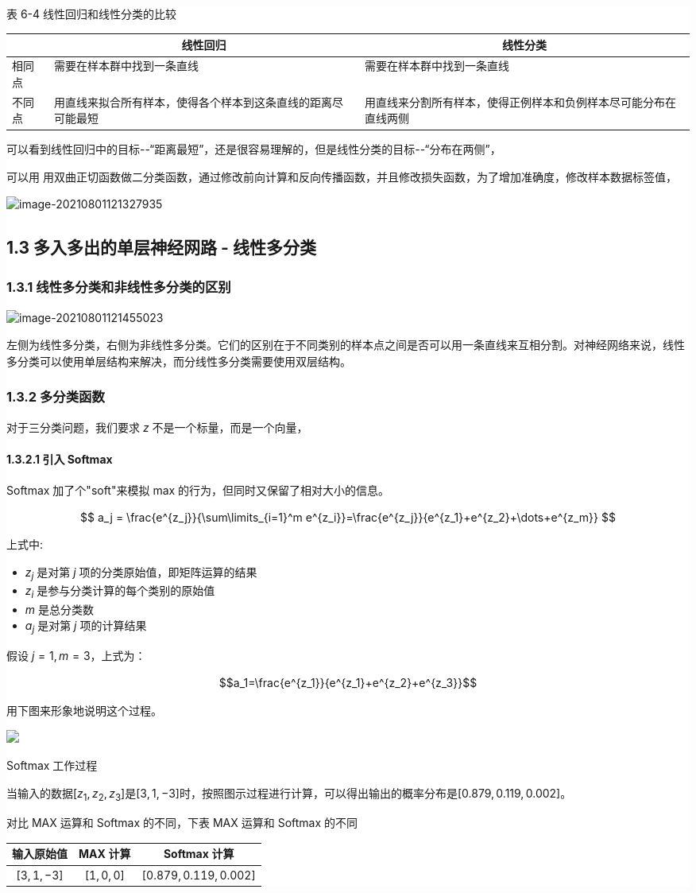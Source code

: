 表 6-4 线性回归和线性分类的比较

|        | 线性回归                                                     | 线性分类                                                         |
| ------ | ------------------------------------------------------------ | ---------------------------------------------------------------- |
| 相同点 | 需要在样本群中找到一条直线                                   | 需要在样本群中找到一条直线                                       |
| 不同点 | 用直线来拟合所有样本，使得各个样本到这条直线的距离尽可能最短 | 用直线来分割所有样本，使得正例样本和负例样本尽可能分布在直线两侧 |

可以看到线性回归中的目标--“距离最短”，还是很容易理解的，但是线性分类的目标--“分布在两侧”，

可以用 用双曲正切函数做二分类函数，通过修改前向计算和反向传播函数，并且修改损失函数，为了增加准确度，修改样本数据标签值，

![image-20210801121327935](E:/md%E6%96%87%E4%BB%B6/md%E6%96%87%E4%BB%B6%E5%9B%BE%E7%89%87/image-20210801121327935.png)

## 1.3 多入多出的单层神经网路 - 线性多分类

### 1.3.1 线性多分类和非线性多分类的区别

![image-20210801121455023](E:/md%E6%96%87%E4%BB%B6/md%E6%96%87%E4%BB%B6%E5%9B%BE%E7%89%87/image-20210801121455023.png)

左侧为线性多分类，右侧为非线性多分类。它们的区别在于不同类别的样本点之间是否可以用一条直线来互相分割。对神经网络来说，线性多分类可以使用单层结构来解决，而分线性多分类需要使用双层结构。

### 1.3.2 多分类函数

对于三分类问题，我们要求 $z$ 不是一个标量，而是一个向量，

#### 1.3.2.1 引入 Softmax

Softmax 加了个"soft"来模拟 max 的行为，但同时又保留了相对大小的信息。

$$
a_j = \frac{e^{z_j}}{\sum\limits_{i=1}^m e^{z_i}}=\frac{e^{z_j}}{e^{z_1}+e^{z_2}+\dots+e^{z_m}}
$$

上式中:

- $z_j$ 是对第 $j$ 项的分类原始值，即矩阵运算的结果
- $z_i$ 是参与分类计算的每个类别的原始值
- $m$ 是总分类数
- $a_j$ 是对第 $j$ 项的计算结果

假设 $j=1,m=3$，上式为：

$$a_1=\frac{e^{z_1}}{e^{z_1}+e^{z_2}+e^{z_3}}$$

用下图来形象地说明这个过程。

<img src="E:/md%E6%96%87%E4%BB%B6/md%E6%96%87%E4%BB%B6%E5%9B%BE%E7%89%87/softmax.png" />

Softmax 工作过程

当输入的数据$[z_1,z_2,z_3]$是$[3,1,-3]$时，按照图示过程进行计算，可以得出输出的概率分布是$[0.879,0.119,0.002]$。

对比 MAX 运算和 Softmax 的不同，下表 MAX 运算和 Softmax 的不同

|  输入原始值  |  MAX 计算   |      Softmax 计算       |
| :----------: | :---------: | :---------------------: |
| $[3, 1, -3]$ | $[1, 0, 0]$ | $[0.879, 0.119, 0.002]$ |
